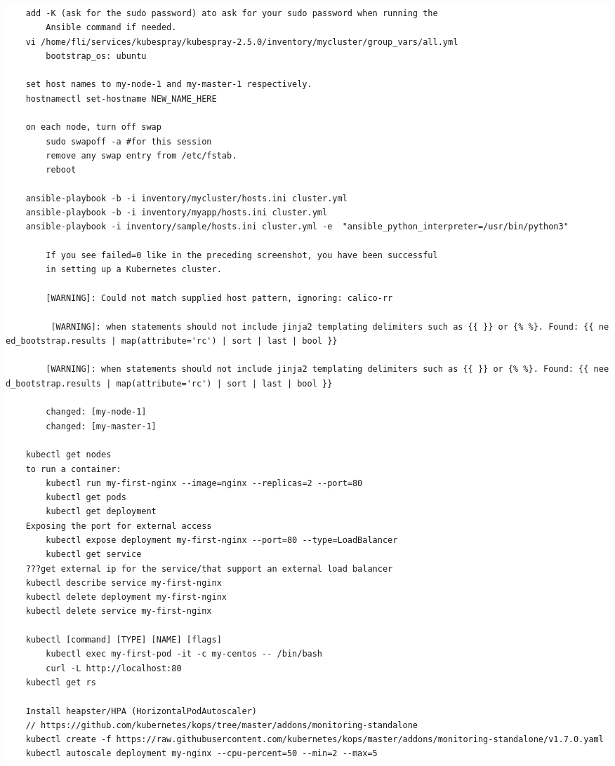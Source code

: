 		add -K (ask for the sudo password) ato ask for your sudo password when running the 
		    Ansible command if needed.
		vi /home/fli/services/kubespray/kubespray-2.5.0/inventory/mycluster/group_vars/all.yml
		    bootstrap_os: ubuntu
			
		set host names to my-node-1 and my-master-1 respectively.
		hostnamectl set-hostname NEW_NAME_HERE
		
		on each node, turn off swap
			sudo swapoff -a #for this session
			remove any swap entry from /etc/fstab.
			reboot
			
		ansible-playbook -b -i inventory/mycluster/hosts.ini cluster.yml 
		ansible-playbook -b -i inventory/myapp/hosts.ini cluster.yml 
		ansible-playbook -i inventory/sample/hosts.ini cluster.yml -e  "ansible_python_interpreter=/usr/bin/python3"
		
			If you see failed=0 like in the preceding screenshot, you have been successful 
			in setting up a Kubernetes cluster.
			
			[WARNING]: Could not match supplied host pattern, ignoring: calico-rr

			 [WARNING]: when statements should not include jinja2 templating delimiters such as {{ }} or {% %}. Found: {{ need_bootstrap.results | map(attribute='rc') | sort | last | bool }}

			[WARNING]: when statements should not include jinja2 templating delimiters such as {{ }} or {% %}. Found: {{ need_bootstrap.results | map(attribute='rc') | sort | last | bool }}

			changed: [my-node-1]
			changed: [my-master-1]

		kubectl get nodes	
        to run a container:
			kubectl run my-first-nginx --image=nginx --replicas=2 --port=80
			kubectl get pods
			kubectl get deployment
		Exposing the port for external access
			kubectl expose deployment my-first-nginx --port=80 --type=LoadBalancer
			kubectl get service
		???get external ip for the service/that support an external load balancer
		kubectl describe service my-first-nginx
		kubectl delete deployment my-first-nginx
		kubectl delete service my-first-nginx
		
		kubectl [command] [TYPE] [NAME] [flags]
			kubectl exec my-first-pod -it -c my-centos -- /bin/bash
			curl -L http://localhost:80
		kubectl get rs
		
		Install heapster/HPA (HorizontalPodAutoscaler)
		// https://github.com/kubernetes/kops/tree/master/addons/monitoring-standalone
		kubectl create -f https://raw.githubusercontent.com/kubernetes/kops/master/addons/monitoring-standalone/v1.7.0.yaml
		kubectl autoscale deployment my-nginx --cpu-percent=50 --min=2 --max=5 
		